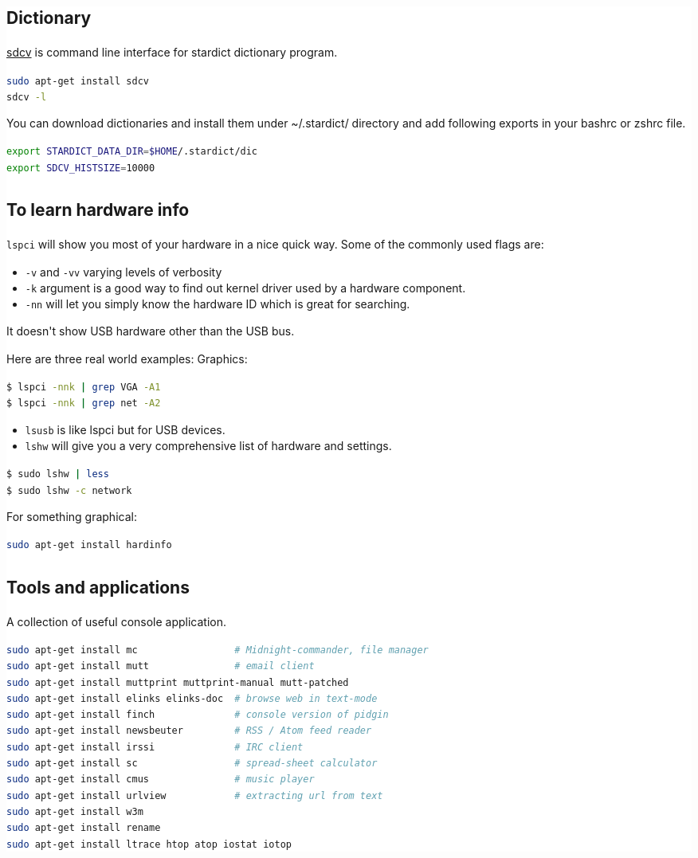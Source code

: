 Dictionary
----------

[sdcv][sdcv-link] is command line interface for stardict dictionary program.

```bash
sudo apt-get install sdcv
sdcv -l
```

You can download dictionaries and install them under ~/.stardict/ directory
and add following exports in your bashrc or zshrc file.

```bash
export STARDICT_DATA_DIR=$HOME/.stardict/dic
export SDCV_HISTSIZE=10000
```

To learn hardware info
----------------------

`lspci` will show you most of your hardware in a nice quick way. Some of the
commonly used flags are:

* `-v` and `-vv` varying levels of verbosity
* `-k` argument is a good way to find out kernel driver used by a hardware
  component.
* `-nn` will let you simply know the hardware ID which is great for searching.


It doesn't show USB hardware other than the USB bus.

Here are three real world examples:
Graphics:

```bash
$ lspci -nnk | grep VGA -A1
$ lspci -nnk | grep net -A2
```

* `lsusb` is like lspci but for USB devices.
* `lshw` will give you a very comprehensive list of hardware and settings.

```bash
$ sudo lshw | less
$ sudo lshw -c network
```

For something graphical:

```bash
sudo apt-get install hardinfo
```


Tools and applications
----------------------

A collection of useful console application.

```bash
sudo apt-get install mc                 # Midnight-commander, file manager
sudo apt-get install mutt               # email client
sudo apt-get install muttprint muttprint-manual mutt-patched 
sudo apt-get install elinks elinks-doc  # browse web in text-mode
sudo apt-get install finch              # console version of pidgin
sudo apt-get install newsbeuter         # RSS / Atom feed reader
sudo apt-get install irssi              # IRC client
sudo apt-get install sc                 # spread-sheet calculator
sudo apt-get install cmus               # music player
sudo apt-get install urlview            # extracting url from text 
sudo apt-get install w3m
sudo apt-get install rename
sudo apt-get install ltrace htop atop iostat iotop
```

[libvte-link]: https://developer.gnome.org/vte/0.27/
[gtk-link]: http://www.gtk.org/
[tmux-link]: http://tmux.sourceforge.net/
[screen-link]: https://www.gnu.org/software/screen/
[zsh-link]: http://www.zsh.org/
[vim-link]: http://www.vim.org/
[luarocks-link]: http://luarocks.org/
[luajit-link]: http://luajit.org/
[lua-link]: http://www.lua.org/
[nodejs-link]: http://nodejs.org/
[npm-link]: https://npmjs.org/
[python-link]: http://www.python.org/
[pypi-link]: https://pypi.python.org/pypi
[haskell-link]: http://www.haskell.org/haskellwiki/Haskell
[darcs-link]: http://darcs.net/
[cabal-link]: http://www.haskell.org/cabal/
[erlang-link]: http://www.erlang.org/
[sdcv-link]: http://sdcv.sourceforge.net/
[dulwich-link]: https://github.com/jelmer/dulwich
[hg-git-link]: http://hg-git.github.io/
[git-link]: http://git-scm.com/
[mercurial-link]: http://mercurial.selenic.com/
[dvcs-link]: http://en.wikipedia.org/wiki/Distributed_revision_control
[readline-link]: http://cnswww.cns.cwru.edu/php/chet/readline/rltop.html
[ruby-link]: http://www.ruby-lang.org/en/
[ncurses-link]: http://www.gnu.org/software/ncurses/
[hipe-link]: http://www.erlang.org/doc/apps/hipe/
[configurable]: https://github.com/prataprc/dotfiles
[local-jekyll]: https://help.github.com/articles/setting-up-your-github-pages-site-locally-with-jekyll/